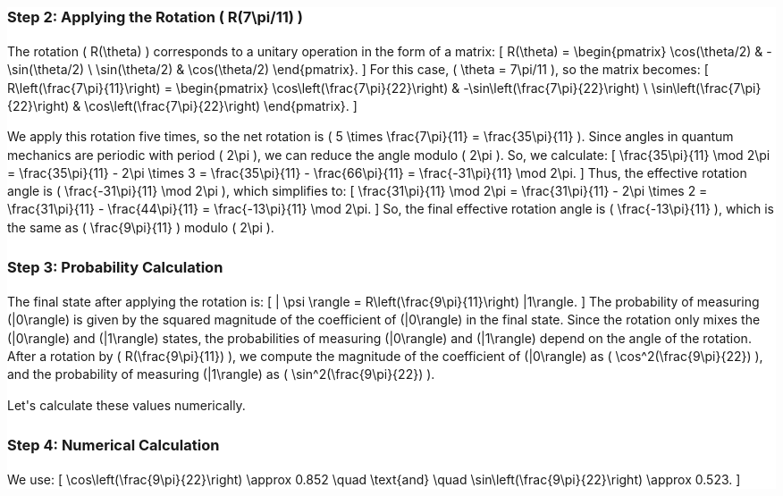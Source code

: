 ### Step 2: Applying the Rotation \( R(7\pi/11) \)
The rotation \( R(\theta) \) corresponds to a unitary operation in the form of a matrix:
\[
R(\theta) = \begin{pmatrix}
\cos(\theta/2) & -\sin(\theta/2) \\
\sin(\theta/2) & \cos(\theta/2)
\end{pmatrix}.
\]
For this case, \( \theta = 7\pi/11 \), so the matrix becomes:
\[
R\left(\frac{7\pi}{11}\right) = \begin{pmatrix}
\cos\left(\frac{7\pi}{22}\right) & -\sin\left(\frac{7\pi}{22}\right) \\
\sin\left(\frac{7\pi}{22}\right) & \cos\left(\frac{7\pi}{22}\right)
\end{pmatrix}.
\]

We apply this rotation five times, so the net rotation is \( 5 \times \frac{7\pi}{11} = \frac{35\pi}{11} \). Since angles in quantum mechanics are periodic with period \( 2\pi \), we can reduce the angle modulo \( 2\pi \). So, we calculate:
\[
\frac{35\pi}{11} \mod 2\pi = \frac{35\pi}{11} - 2\pi \times 3 = \frac{35\pi}{11} - \frac{66\pi}{11} = \frac{-31\pi}{11} \mod 2\pi.
\]
Thus, the effective rotation angle is \( \frac{-31\pi}{11} \mod 2\pi \), which simplifies to:
\[
\frac{31\pi}{11} \mod 2\pi = \frac{31\pi}{11} - 2\pi \times 2 = \frac{31\pi}{11} - \frac{44\pi}{11} = \frac{-13\pi}{11} \mod 2\pi.
\]
So, the final effective rotation angle is \( \frac{-13\pi}{11} \), which is the same as \( \frac{9\pi}{11} \) modulo \( 2\pi \).

### Step 3: Probability Calculation
The final state after applying the rotation is:
\[
| \psi \rangle = R\left(\frac{9\pi}{11}\right) |1\rangle.
\]
The probability of measuring \(|0\rangle\) is given by the squared magnitude of the coefficient of \(|0\rangle\) in the final state. Since the rotation only mixes the \(|0\rangle\) and \(|1\rangle\) states, the probabilities of measuring \(|0\rangle\) and \(|1\rangle\) depend on the angle of the rotation. After a rotation by \( R(\frac{9\pi}{11}) \), we compute the magnitude of the coefficient of \(|0\rangle\) as \( \cos^2(\frac{9\pi}{22}) \), and the probability of measuring \(|1\rangle\) as \( \sin^2(\frac{9\pi}{22}) \).

Let's calculate these values numerically.

### Step 4: Numerical Calculation
We use:
\[
\cos\left(\frac{9\pi}{22}\right) \approx 0.852 \quad \text{and} \quad \sin\left(\frac{9\pi}{22}\right) \approx 0.523.
\]
